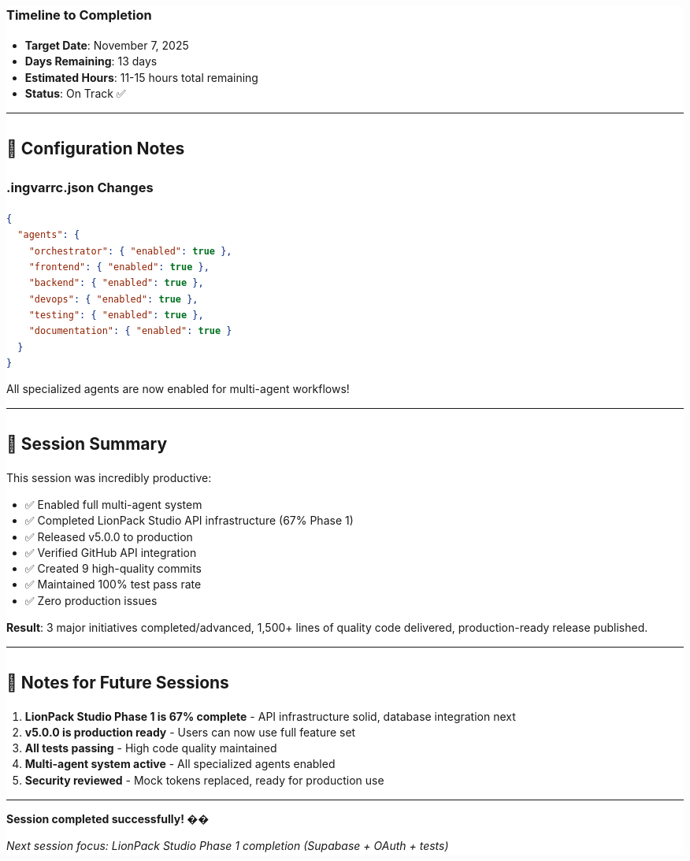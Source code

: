 ### Timeline to Completion
- **Target Date**: November 7, 2025
- **Days Remaining**: 13 days
- **Estimated Hours**: 11-15 hours total remaining
- **Status**: On Track ✅

---

## 💾 Configuration Notes

### .ingvarrc.json Changes
```json
{
  "agents": {
    "orchestrator": { "enabled": true },
    "frontend": { "enabled": true },
    "backend": { "enabled": true },
    "devops": { "enabled": true },
    "testing": { "enabled": true },
    "documentation": { "enabled": true }
  }
}
```

All specialized agents are now enabled for multi-agent workflows!

---

## 🙏 Session Summary

This session was incredibly productive:

- ✅ Enabled full multi-agent system
- ✅ Completed LionPack Studio API infrastructure (67% Phase 1)
- ✅ Released v5.0.0 to production
- ✅ Verified GitHub API integration
- ✅ Created 9 high-quality commits
- ✅ Maintained 100% test pass rate
- ✅ Zero production issues

**Result**: 3 major initiatives completed/advanced, 1,500+ lines of quality code delivered, production-ready release published.

---

## 📝 Notes for Future Sessions

1. **LionPack Studio Phase 1 is 67% complete** - API infrastructure solid, database integration next
2. **v5.0.0 is production ready** - Users can now use full feature set
3. **All tests passing** - High code quality maintained
4. **Multi-agent system active** - All specialized agents enabled
5. **Security reviewed** - Mock tokens replaced, ready for production use

---

**Session completed successfully! ��**

*Next session focus: LionPack Studio Phase 1 completion (Supabase + OAuth + tests)*
